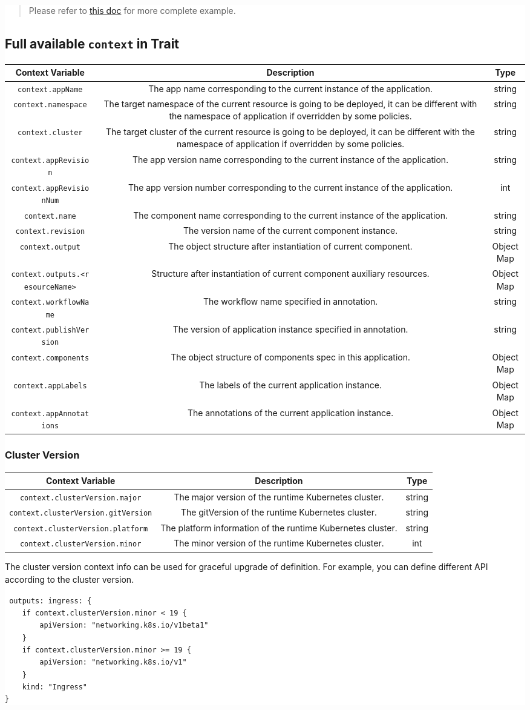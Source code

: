 > Please refer to [this doc](https://github.com/kubevela/kubevela/blob/master/vela-templates/definitions/internal/trait/gateway.cue) for more complete example.


## Full available `context` in Trait


|         Context Variable         |                                                                         Description                                                                         |    Type    |
| :------------------------------: | :---------------------------------------------------------------------------------------------------------------------------------------------------------: | :--------: |
|        `context.appName`         |                                           The app name corresponding to the current instance of the application.                                            |   string   |
|       `context.namespace`        | The target namespace of the current resource is going to be deployed, it can be different with the namespace of application if overridden by some policies. |   string   |
|        `context.cluster`         |  The target cluster of the current resource is going to be deployed, it can be different with the namespace of application if overridden by some policies.  |   string   |
|      `context.appRevision`       |                                       The app version name corresponding to the current instance of the application.                                        |   string   |
|     `context.appRevisionNum`     |                                      The app version number corresponding to the current instance of the application.                                       |    int     |
|          `context.name`          |                                        The component name corresponding to the current instance of the application.                                         |   string   |
|        `context.revision`        |                                                     The version name of the current component instance.                                                     |   string   |
|         `context.output`         |                                               The object structure after instantiation of current component.                                                | Object Map |
| `context.outputs.<resourceName>` |                                           Structure after instantiation of current component auxiliary resources.                                           | Object Map |
|      `context.workflowName`      |                                                         The workflow name specified in annotation.                                                          |   string   |
|     `context.publishVersion`     |                                                The version of application instance specified in annotation.                                                 |   string   |
|       `context.components`       |                                                The object structure of components spec  in this application.                                                | Object Map |
|       `context.appLabels`        |                                                       The labels of the current application instance.                                                       | Object Map |
|     `context.appAnnotations`     |                                                    The annotations of the current application instance.                                                     | Object Map |



### Cluster Version

|          Context Variable           |                         Description                         |  Type  |
| :---------------------------------: | :---------------------------------------------------------: | :----: |
|   `context.clusterVersion.major`    |    The major version of the runtime Kubernetes cluster.     | string |
| `context.clusterVersion.gitVersion` |      The gitVersion of the runtime Kubernetes cluster.      | string |
|  `context.clusterVersion.platform`  | The platform information of the runtime Kubernetes cluster. | string |
|   `context.clusterVersion.minor`    |    The minor version of the runtime Kubernetes cluster.     |  int   |

The cluster version context info can be used for graceful upgrade of definition. For example, you can define different API according to the cluster version.

```
 outputs: ingress: {
	if context.clusterVersion.minor < 19 {
		apiVersion: "networking.k8s.io/v1beta1"
	}
	if context.clusterVersion.minor >= 19 {
		apiVersion: "networking.k8s.io/v1"
	}
	kind: "Ingress"
}
```
